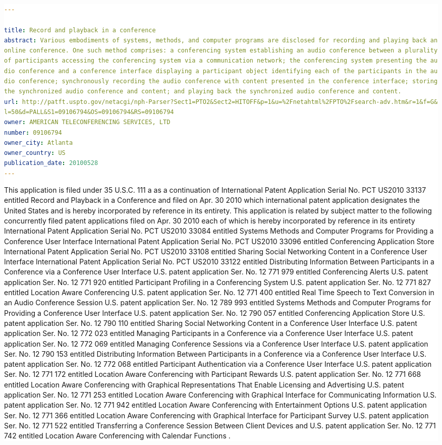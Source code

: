 ```yaml
---

title: Record and playback in a conference
abstract: Various embodiments of systems, methods, and computer programs are disclosed for recording and playing back an online conference. One such method comprises: a conferencing system establishing an audio conference between a plurality of participants accessing the conferencing system via a communication network; the conferencing system presenting the audio conference and a conference interface displaying a participant object identifying each of the participants in the audio conference; synchronously recording the audio conference with content presented in the conference interface; storing the synchronized audio conference and content; and playing back the synchronized audio conference and content.
url: http://patft.uspto.gov/netacgi/nph-Parser?Sect1=PTO2&Sect2=HITOFF&p=1&u=%2Fnetahtml%2FPTO%2Fsearch-adv.htm&r=1&f=G&l=50&d=PALL&S1=09106794&OS=09106794&RS=09106794
owner: AMERICAN TELECONFERENCING SERVICES, LTD
number: 09106794
owner_city: Atlanta
owner_country: US
publication_date: 20100528
---
```

This application is filed under 35 U.S.C. 111 a as a continuation of International Patent Application Serial No. PCT US2010 33137 entitled Record and Playback in a Conference and filed on Apr. 30 2010 which international patent application designates the United States and is hereby incorporated by reference in its entirety. This application is related by subject matter to the following concurrently filed patent applications filed on Apr. 30 2010 each of which is hereby incorporated by reference in its entirety International Patent Application Serial No. PCT US2010 33084 entitled Systems Methods and Computer Programs for Providing a Conference User Interface International Patent Application Serial No. PCT US2010 33096 entitled Conferencing Application Store International Patent Application Serial No. PCT US2010 33108 entitled Sharing Social Networking Content in a Conference User Interface International Patent Application Serial No. PCT US2010 33122 entitled Distributing Information Between Participants in a Conference via a Conference User Interface U.S. patent application Ser. No. 12 771 979 entitled Conferencing Alerts U.S. patent application Ser. No. 12 771 920 entitled Participant Profiling in a Conferencing System U.S. patent application Ser. No. 12 771 827 entitled Location Aware Conferencing U.S. patent application Ser. No. 12 771 400 entitled Real Time Speech to Text Conversion in an Audio Conference Session U.S. patent application Ser. No. 12 789 993 entitled Systems Methods and Computer Programs for Providing a Conference User Interface U.S. patent application Ser. No. 12 790 057 entitled Conferencing Application Store U.S. patent application Ser. No. 12 790 110 entitled Sharing Social Networking Content in a Conference User Interface U.S. patent application Ser. No. 12 772 023 entitled Managing Participants in a Conference via a Conference User Interface U.S. patent application Ser. No. 12 772 069 entitled Managing Conference Sessions via a Conference User Interface U.S. patent application Ser. No. 12 790 153 entitled Distributing Information Between Participants in a Conference via a Conference User Interface U.S. patent application Ser. No. 12 772 068 entitled Participant Authentication via a Conference User Interface U.S. patent application Ser. No. 12 771 172 entitled Location Aware Conferencing with Participant Rewards U.S. patent application Ser. No. 12 771 668 entitled Location Aware Conferencing with Graphical Representations That Enable Licensing and Advertising U.S. patent application Ser. No. 12 771 253 entitled Location Aware Conferencing with Graphical Interface for Communicating Information U.S. patent application Ser. No. 12 771 942 entitled Location Aware Conferencing with Entertainment Options U.S. patent application Ser. No. 12 771 366 entitled Location Aware Conferencing with Graphical Interface for Participant Survey U.S. patent application Ser. No. 12 771 522 entitled Transferring a Conference Session Between Client Devices and U.S. patent application Ser. No. 12 771 742 entitled Location Aware Conferencing with Calendar Functions .
